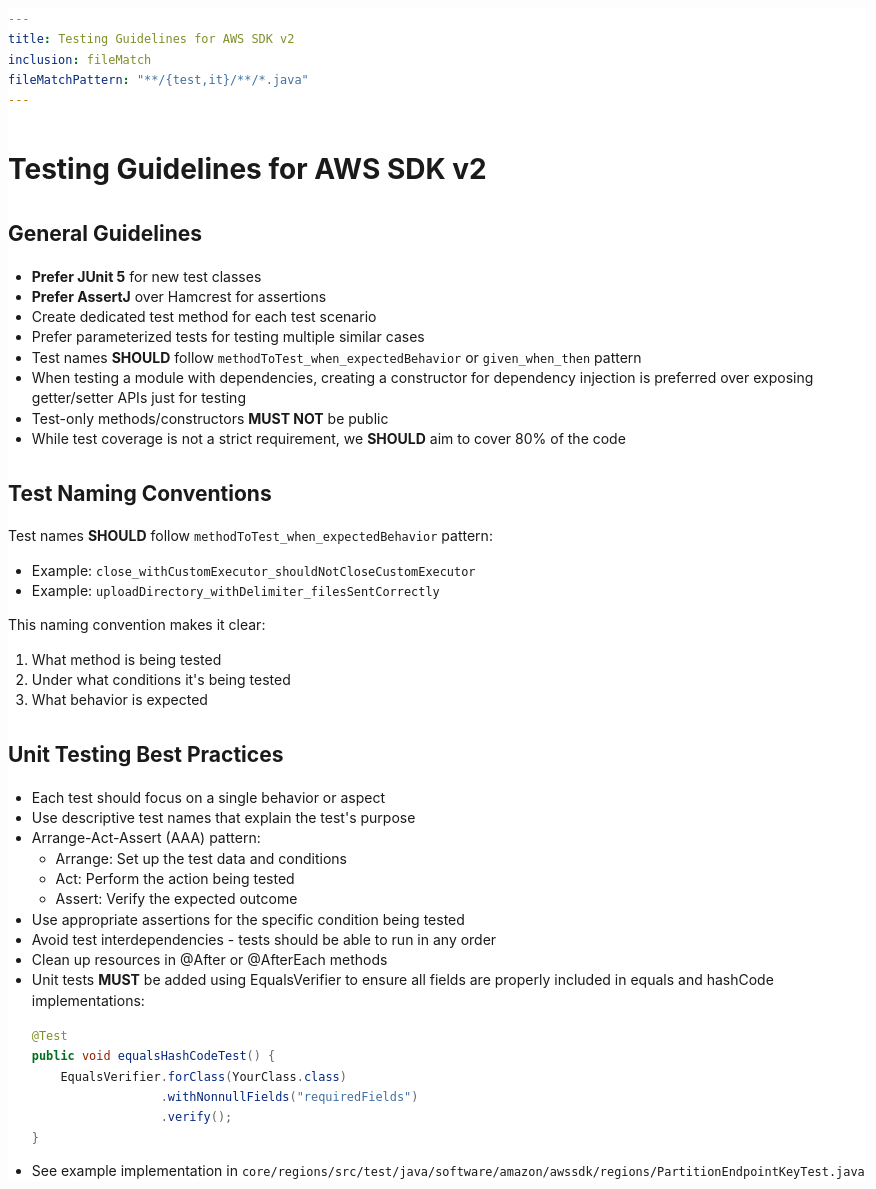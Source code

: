 ```yaml
---
title: Testing Guidelines for AWS SDK v2
inclusion: fileMatch
fileMatchPattern: "**/{test,it}/**/*.java"
---
```


# Testing Guidelines for AWS SDK v2

## General Guidelines

- **Prefer JUnit 5** for new test classes
- **Prefer AssertJ** over Hamcrest for assertions
- Create dedicated test method for each test scenario
- Prefer parameterized tests for testing multiple similar cases
- Test names **SHOULD** follow `methodToTest_when_expectedBehavior` or `given_when_then` pattern
- When testing a module with dependencies, creating a constructor for dependency injection is preferred over exposing getter/setter APIs just for testing
- Test-only methods/constructors **MUST NOT** be public
- While test coverage is not a strict requirement, we **SHOULD** aim to cover 80% of the code

## Test Naming Conventions

Test names **SHOULD** follow `methodToTest_when_expectedBehavior` pattern:

- Example: `close_withCustomExecutor_shouldNotCloseCustomExecutor`
- Example: `uploadDirectory_withDelimiter_filesSentCorrectly`

This naming convention makes it clear:
1. What method is being tested
2. Under what conditions it's being tested
3. What behavior is expected

## Unit Testing Best Practices

- Each test should focus on a single behavior or aspect
- Use descriptive test names that explain the test's purpose
- Arrange-Act-Assert (AAA) pattern:
  - Arrange: Set up the test data and conditions
  - Act: Perform the action being tested
  - Assert: Verify the expected outcome
- Use appropriate assertions for the specific condition being tested
- Avoid test interdependencies - tests should be able to run in any order
- Clean up resources in @After or @AfterEach methods
- Unit tests **MUST** be added using EqualsVerifier to ensure all fields are properly included in equals and hashCode implementations:
  ```java
  @Test
  public void equalsHashCodeTest() {
      EqualsVerifier.forClass(YourClass.class)
                    .withNonnullFields("requiredFields")
                    .verify();
  }
  ```
- See example implementation in `core/regions/src/test/java/software/amazon/awssdk/regions/PartitionEndpointKeyTest.java`
